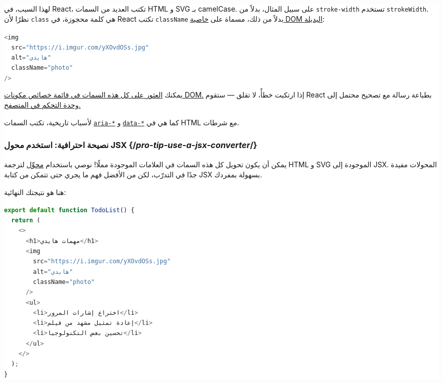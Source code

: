 لهذا السبب، في React، تكتب العديد من السمات HTML و SVG بـ camelCase. على سبيل المثال، بدلاً من `stroke-width` تستخدم `strokeWidth`. نظرًا لأن `class` هي كلمة محجوزة، في React تكتب `className` بدلاً من ذلك، مسماة على [خاصية DOM البديلة](https://developer.mozilla.org/en-US/docs/Web/API/Element/className):

```js {4}
<img 
  src="https://i.imgur.com/yXOvdOSs.jpg" 
  alt="هايدي"
  className="photo"
/>
```

يمكنك [العثور على كل هذه السمات في قائمة خصائص مكونات DOM.](/reference/react-dom/components/common) إذا ارتكبت خطأً، لا تقلق — ستقوم React بطباعة رسالة مع تصحيح محتمل إلى [وحدة التحكم في المتصفح.](https://developer.mozilla.org/docs/Tools/Browser_Console)

<Pitfall>

لأسباب تاريخية، تكتب السمات [`aria-*`](https://developer.mozilla.org/docs/Web/Accessibility/ARIA) و [`data-*`](https://developer.mozilla.org/docs/Learn/HTML/Howto/Use_data_attributes) كما هي في HTML مع شرطات.

</Pitfall>

### نصيحة احترافية: استخدم محول JSX {/*pro-tip-use-a-jsx-converter*/}

يمكن أن يكون تحويل كل هذه السمات في العلامات الموجودة مملًا! نوصي باستخدام [محوِّل](https://transform.tools/html-to-jsx) لترجمة HTML و SVG الموجودة إلى JSX. المحولات مفيدة جدًا في التدرّب، لكن من الأفضل فهم ما يجري حتى تتمكن من كتابة JSX بسهولة بمفردك.

هنا هو نتيجتك النهائية:

<Sandpack>

```js
export default function TodoList() {
  return (
    <>
      <h1>مهمات هايدي</h1>
      <img 
        src="https://i.imgur.com/yXOvdOSs.jpg" 
        alt="هايدي"
        className="photo"
      />
      <ul>
        <li>اختراع إشارات المرور</li>
        <li>إعادة تمثيل مشهد من فيلم</li>
        <li>تحسين بعض التكنولوجيا</li>
      </ul>
    </>
  );
}
```
